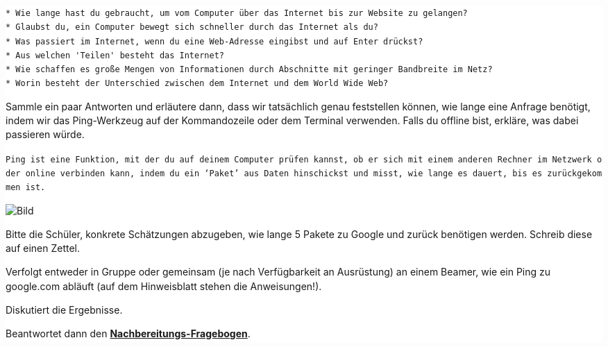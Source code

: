 	* Wie lange hast du gebraucht, um vom Computer über das Internet bis zur Website zu gelangen?
    * Glaubst du, ein Computer bewegt sich schneller durch das Internet als du?
    * Was passiert im Internet, wenn du eine Web-Adresse eingibst und auf Enter drückst?
    * Aus welchen 'Teilen' besteht das Internet?
    * Wie schaffen es große Mengen von Informationen durch Abschnitte mit geringer Bandbreite im Netz?
    * Worin besteht der Unterschied zwischen dem Internet und dem World Wide Web?

Sammle ein paar Antworten und erläutere dann, dass wir tatsächlich genau feststellen können, wie lange eine Anfrage benötigt, indem wir das Ping-Werkzeug auf der Kommandozeile oder dem Terminal verwenden. Falls du offline bist, erkläre, was dabei passieren würde.

	Ping ist eine Funktion, mit der du auf deinem Computer prüfen kannst, ob er sich mit einem anderen Rechner im Netzwerk oder online verbinden kann, indem du ein ‘Paket’ aus Daten hinschickst und misst, wie lange es dauert, bis es zurückgekommen ist.

![Bild](https://farm9.staticflickr.com/8484/8233431352_d817e553fa_b.jpg)

Bitte die Schüler, konkrete Schätzungen abzugeben, wie lange 5 Pakete zu Google und zurück benötigen werden. Schreib diese auf einen Zettel.

Verfolgt entweder in Gruppe oder gemeinsam (je nach Verfügbarkeit an Ausrüstung) an einem Beamer, wie ein Ping zu google.com abläuft (auf dem Hinweisblatt stehen die Anweisungen!).

Diskutiert die Ergebnisse.

Beantwortet dann den **[Nachbereitungs-Fragebogen](http://goo.gl/forms/ezm6IXWhhM)**.